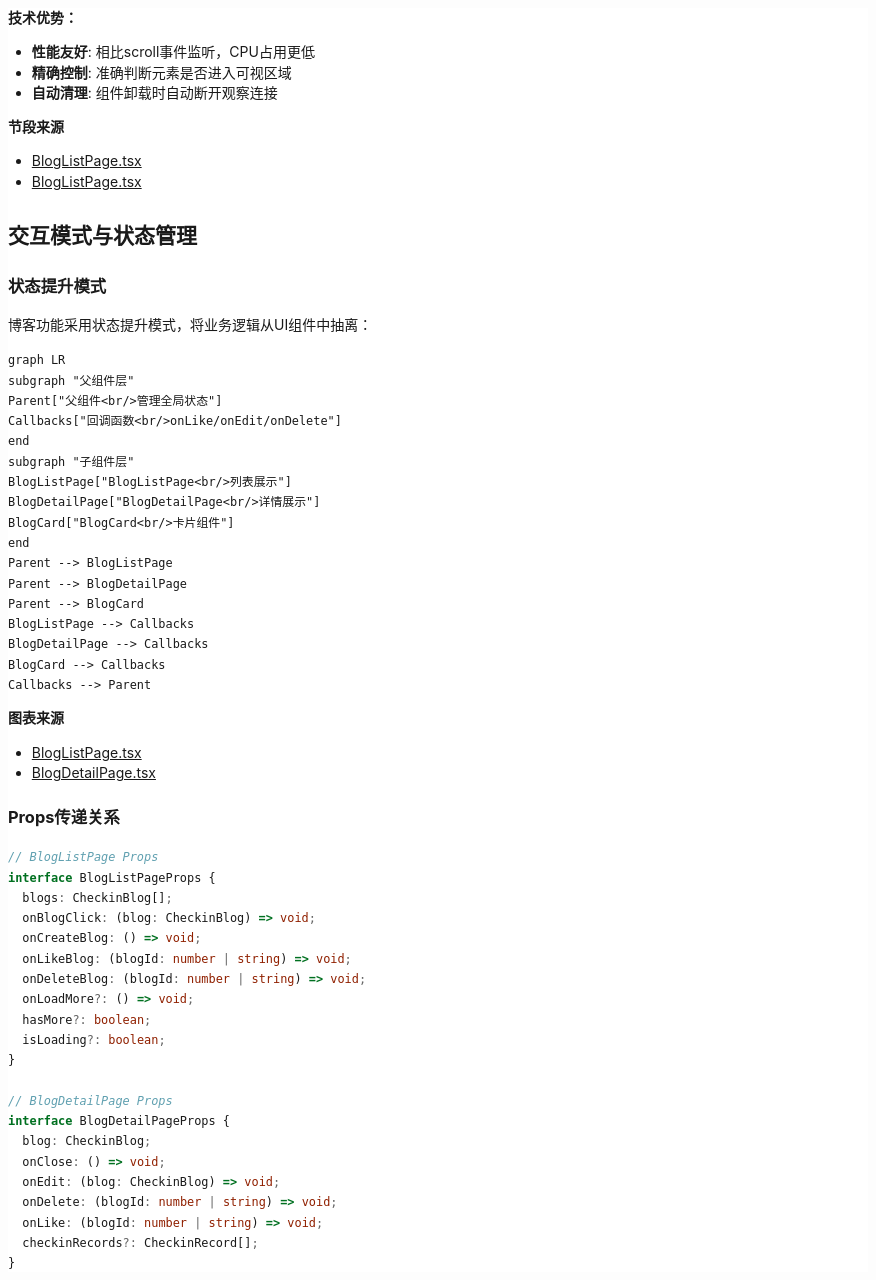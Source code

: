 **技术优势：**
- **性能友好**: 相比scroll事件监听，CPU占用更低
- **精确控制**: 准确判断元素是否进入可视区域
- **自动清理**: 组件卸载时自动断开观察连接

**节段来源**
- [BlogListPage.tsx](file://src/components/BlogListPage.tsx#L85-L120)
- [BlogListPage.tsx](file://src/components/BlogListPage.tsx#L130-L150)

## 交互模式与状态管理

### 状态提升模式

博客功能采用状态提升模式，将业务逻辑从UI组件中抽离：

```mermaid
graph LR
subgraph "父组件层"
Parent["父组件<br/>管理全局状态"]
Callbacks["回调函数<br/>onLike/onEdit/onDelete"]
end
subgraph "子组件层"
BlogListPage["BlogListPage<br/>列表展示"]
BlogDetailPage["BlogDetailPage<br/>详情展示"]
BlogCard["BlogCard<br/>卡片组件"]
end
Parent --> BlogListPage
Parent --> BlogDetailPage
Parent --> BlogCard
BlogListPage --> Callbacks
BlogDetailPage --> Callbacks
BlogCard --> Callbacks
Callbacks --> Parent
```

**图表来源**
- [BlogListPage.tsx](file://src/components/BlogListPage.tsx#L25-L40)
- [BlogDetailPage.tsx](file://src/components/BlogDetailPage.tsx#L25-L35)

### Props传递关系

```typescript
// BlogListPage Props
interface BlogListPageProps {
  blogs: CheckinBlog[];
  onBlogClick: (blog: CheckinBlog) => void;
  onCreateBlog: () => void;
  onLikeBlog: (blogId: number | string) => void;
  onDeleteBlog: (blogId: number | string) => void;
  onLoadMore?: () => void;
  hasMore?: boolean;
  isLoading?: boolean;
}

// BlogDetailPage Props
interface BlogDetailPageProps {
  blog: CheckinBlog;
  onClose: () => void;
  onEdit: (blog: CheckinBlog) => void;
  onDelete: (blogId: number | string) => void;
  onLike: (blogId: number | string) => void;
  checkinRecords?: CheckinRecord[];
}
```
